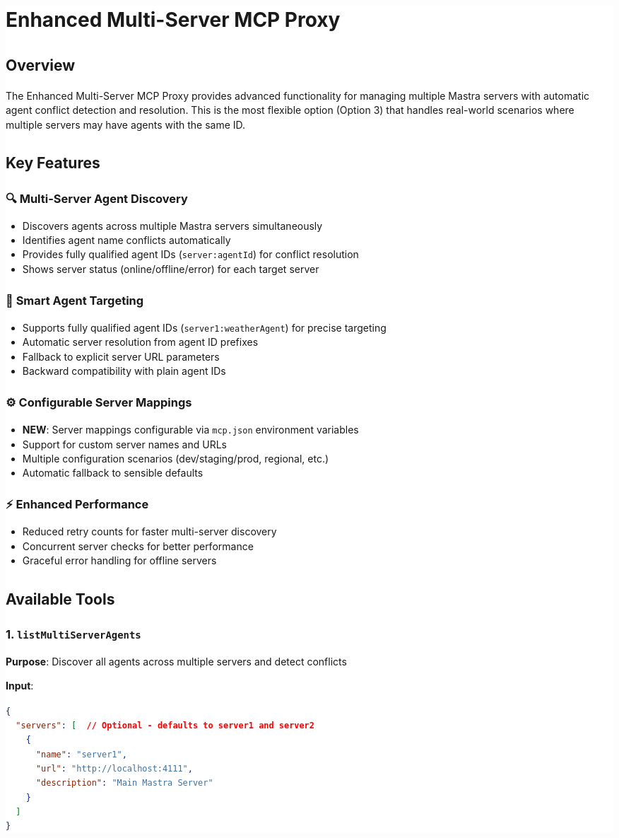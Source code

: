 # Enhanced Multi-Server MCP Proxy

## Overview

The Enhanced Multi-Server MCP Proxy provides advanced functionality for managing multiple Mastra servers with automatic agent conflict detection and resolution. This is the most flexible option (Option 3) that handles real-world scenarios where multiple servers may have agents with the same ID.

## Key Features

### 🔍 **Multi-Server Agent Discovery**
- Discovers agents across multiple Mastra servers simultaneously
- Identifies agent name conflicts automatically
- Provides fully qualified agent IDs (`server:agentId`) for conflict resolution
- Shows server status (online/offline/error) for each target server

### 🎯 **Smart Agent Targeting**
- Supports fully qualified agent IDs (`server1:weatherAgent`) for precise targeting
- Automatic server resolution from agent ID prefixes
- Fallback to explicit server URL parameters
- Backward compatibility with plain agent IDs

### ⚙️ **Configurable Server Mappings**
- **NEW**: Server mappings configurable via `mcp.json` environment variables
- Support for custom server names and URLs
- Multiple configuration scenarios (dev/staging/prod, regional, etc.)
- Automatic fallback to sensible defaults

### ⚡ **Enhanced Performance**
- Reduced retry counts for faster multi-server discovery
- Concurrent server checks for better performance
- Graceful error handling for offline servers

## Available Tools

### 1. `listMultiServerAgents`
**Purpose**: Discover all agents across multiple servers and detect conflicts

**Input**: 
```json
{
  "servers": [  // Optional - defaults to server1 and server2
    {
      "name": "server1",
      "url": "http://localhost:4111",
      "description": "Main Mastra Server"
    }
  ]
}
```
